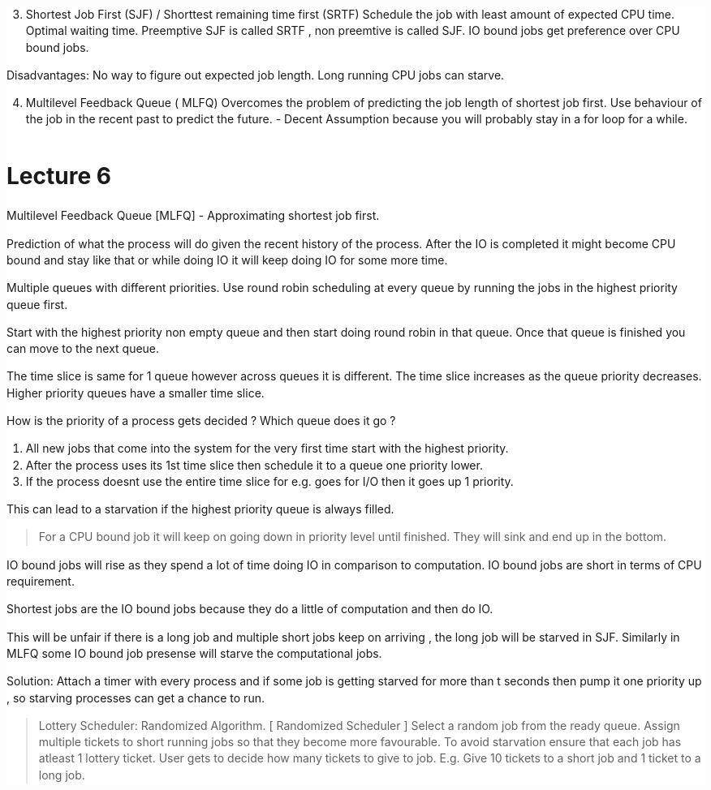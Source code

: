 3. Shortest Job First (SJF) / Shorttest remaining time first (SRTF) 
Schedule the job with least amount of expected CPU time. 
Optimal waiting time. 
Preemptive SJF is called SRTF , non preemtive is called SJF. 
IO bound jobs get preference over CPU bound jobs. 

Disadvantages: 
No way to figure out expected job length. 
Long running CPU jobs can starve. 

4. Multilevel Feedback Queue ( MLFQ) 
Overcomes the problem of predicting the job length of shortest job first. 
Use behaviour of the job in the recent past to predict the future. - Decent Assumption because you will probably stay in a for loop for a while. 

# Lecture 6

Multilevel Feedback Queue [MLFQ] - Approximating shortest job first. 

Prediction of what the process will do given the recent history of the process. After the IO is completed it might become CPU bound and stay like that or while doing IO it will keep doing IO for some more time. 

Multiple queues with different priorities. Use round robin scheduling at every queue by running the jobs in the highest priority queue first. 

Start with the highest priority non empty queue and then start doing round robin in that queue. Once that queue is finished you can move to the next queue.

The time slice is same for 1 queue however across queues it is different. The time slice increases as the queue priority decreases. Higher priority queues have a smaller time slice. 

How is the priority of a process gets decided ? Which queue does it go ? 

1. All new jobs that come into the system for the very first time start with the highest priority. 
2. After the process uses its 1st time slice then schedule it to a queue one priority lower. 
3. If the process doesnt use the entire time slice for e.g. goes for I/O then it goes up 1 priority. 

This can lead to a starvation if the highest priority queue is always filled. 

> For a CPU bound job it will keep on going down in priority level until finished. They will sink and end up in the bottom. 

IO bound jobs will rise as they spend a lot of time doing IO in comparison to computation. IO bound jobs are short in terms of CPU requirement. 

Shortest jobs are the IO bound jobs because they do a little of computation and then do IO. 

This will be unfair if there is a long job and multiple short jobs keep on arriving , the long job will be starved in SJF. Similarly in MLFQ some IO bound job presense will starve the computational jobs.

Solution: Attach a timer with every process and if some job is getting starved for more than t seconds then pump it one priority up , so starving processes can get a chance to run. 

> Lottery Scheduler: Randomized Algorithm. [ Randomized Scheduler ]
Select a random job from the ready queue. Assign multiple tickets to short running jobs so that they become more favourable. To avoid starvation ensure that each job has atleast 1 lottery ticket. 
User gets to decide how many tickets to give to job. E.g. Give 10 tickets to a short job and 1 ticket to a long job. 
